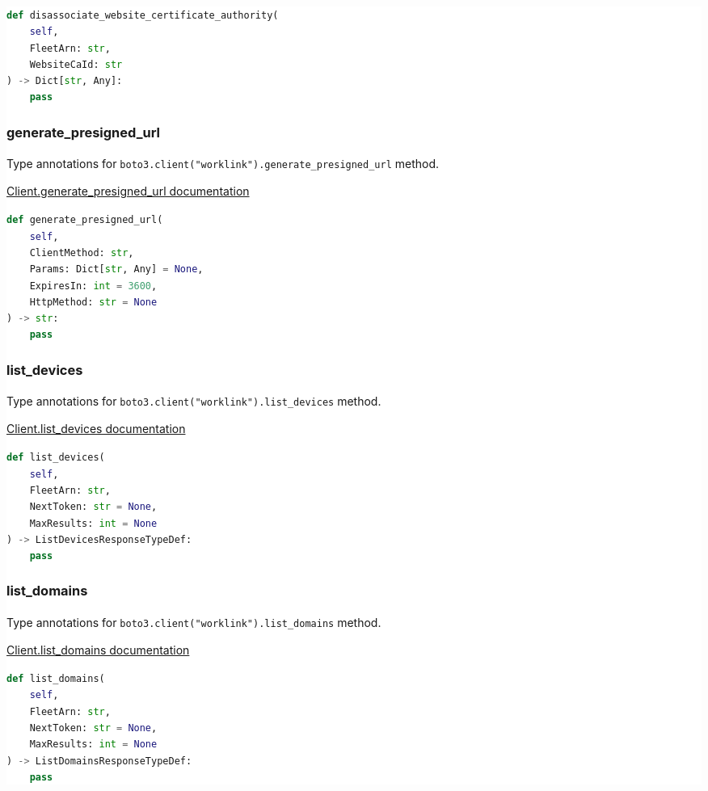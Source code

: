 ```python
def disassociate_website_certificate_authority(
    self,
    FleetArn: str,
    WebsiteCaId: str
) -> Dict[str, Any]:
    pass
```

### generate_presigned_url

Type annotations for `boto3.client("worklink").generate_presigned_url` method.

[Client.generate_presigned_url documentation](https://boto3.amazonaws.com/v1/documentation/api/latest/reference/services/worklink.html#WorkLink.Client.generate_presigned_url)

```python
def generate_presigned_url(
    self,
    ClientMethod: str,
    Params: Dict[str, Any] = None,
    ExpiresIn: int = 3600,
    HttpMethod: str = None
) -> str:
    pass
```

### list_devices

Type annotations for `boto3.client("worklink").list_devices` method.

[Client.list_devices documentation](https://boto3.amazonaws.com/v1/documentation/api/latest/reference/services/worklink.html#WorkLink.Client.list_devices)

```python
def list_devices(
    self,
    FleetArn: str,
    NextToken: str = None,
    MaxResults: int = None
) -> ListDevicesResponseTypeDef:
    pass
```

### list_domains

Type annotations for `boto3.client("worklink").list_domains` method.

[Client.list_domains documentation](https://boto3.amazonaws.com/v1/documentation/api/latest/reference/services/worklink.html#WorkLink.Client.list_domains)

```python
def list_domains(
    self,
    FleetArn: str,
    NextToken: str = None,
    MaxResults: int = None
) -> ListDomainsResponseTypeDef:
    pass
```
